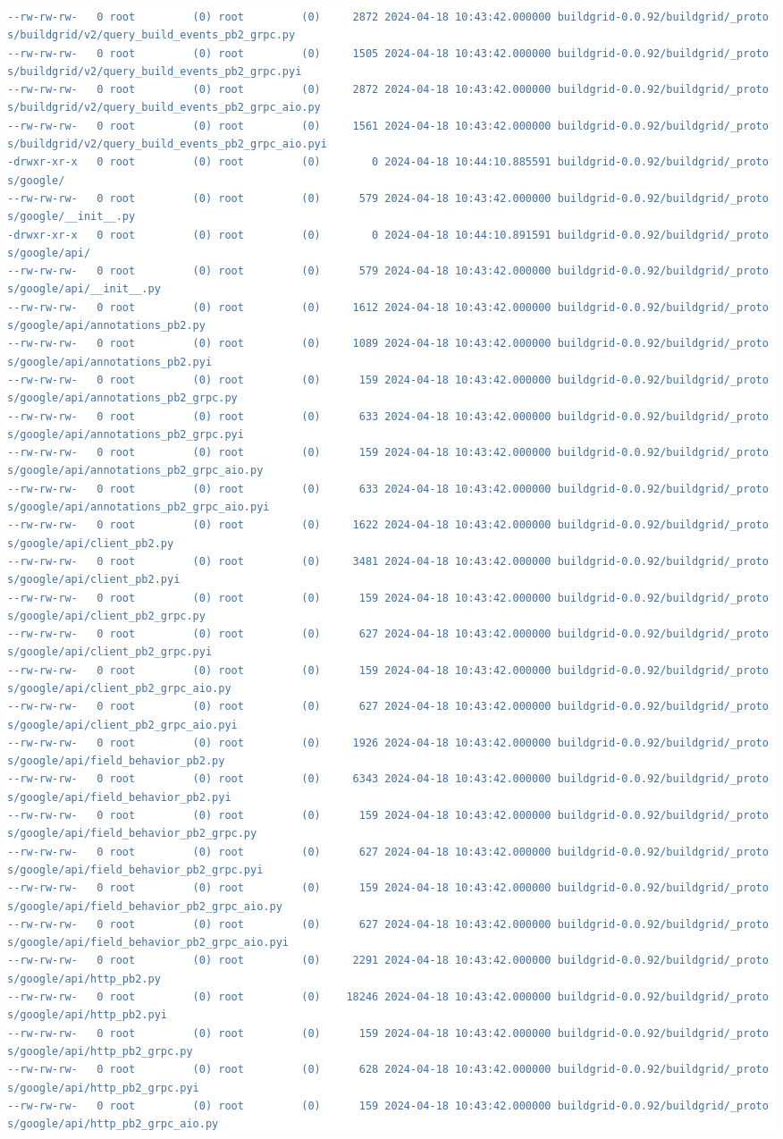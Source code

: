 ```diff
--rw-rw-rw-   0 root         (0) root         (0)     2872 2024-04-18 10:43:42.000000 buildgrid-0.0.92/buildgrid/_protos/buildgrid/v2/query_build_events_pb2_grpc.py
--rw-rw-rw-   0 root         (0) root         (0)     1505 2024-04-18 10:43:42.000000 buildgrid-0.0.92/buildgrid/_protos/buildgrid/v2/query_build_events_pb2_grpc.pyi
--rw-rw-rw-   0 root         (0) root         (0)     2872 2024-04-18 10:43:42.000000 buildgrid-0.0.92/buildgrid/_protos/buildgrid/v2/query_build_events_pb2_grpc_aio.py
--rw-rw-rw-   0 root         (0) root         (0)     1561 2024-04-18 10:43:42.000000 buildgrid-0.0.92/buildgrid/_protos/buildgrid/v2/query_build_events_pb2_grpc_aio.pyi
-drwxr-xr-x   0 root         (0) root         (0)        0 2024-04-18 10:44:10.885591 buildgrid-0.0.92/buildgrid/_protos/google/
--rw-rw-rw-   0 root         (0) root         (0)      579 2024-04-18 10:43:42.000000 buildgrid-0.0.92/buildgrid/_protos/google/__init__.py
-drwxr-xr-x   0 root         (0) root         (0)        0 2024-04-18 10:44:10.891591 buildgrid-0.0.92/buildgrid/_protos/google/api/
--rw-rw-rw-   0 root         (0) root         (0)      579 2024-04-18 10:43:42.000000 buildgrid-0.0.92/buildgrid/_protos/google/api/__init__.py
--rw-rw-rw-   0 root         (0) root         (0)     1612 2024-04-18 10:43:42.000000 buildgrid-0.0.92/buildgrid/_protos/google/api/annotations_pb2.py
--rw-rw-rw-   0 root         (0) root         (0)     1089 2024-04-18 10:43:42.000000 buildgrid-0.0.92/buildgrid/_protos/google/api/annotations_pb2.pyi
--rw-rw-rw-   0 root         (0) root         (0)      159 2024-04-18 10:43:42.000000 buildgrid-0.0.92/buildgrid/_protos/google/api/annotations_pb2_grpc.py
--rw-rw-rw-   0 root         (0) root         (0)      633 2024-04-18 10:43:42.000000 buildgrid-0.0.92/buildgrid/_protos/google/api/annotations_pb2_grpc.pyi
--rw-rw-rw-   0 root         (0) root         (0)      159 2024-04-18 10:43:42.000000 buildgrid-0.0.92/buildgrid/_protos/google/api/annotations_pb2_grpc_aio.py
--rw-rw-rw-   0 root         (0) root         (0)      633 2024-04-18 10:43:42.000000 buildgrid-0.0.92/buildgrid/_protos/google/api/annotations_pb2_grpc_aio.pyi
--rw-rw-rw-   0 root         (0) root         (0)     1622 2024-04-18 10:43:42.000000 buildgrid-0.0.92/buildgrid/_protos/google/api/client_pb2.py
--rw-rw-rw-   0 root         (0) root         (0)     3481 2024-04-18 10:43:42.000000 buildgrid-0.0.92/buildgrid/_protos/google/api/client_pb2.pyi
--rw-rw-rw-   0 root         (0) root         (0)      159 2024-04-18 10:43:42.000000 buildgrid-0.0.92/buildgrid/_protos/google/api/client_pb2_grpc.py
--rw-rw-rw-   0 root         (0) root         (0)      627 2024-04-18 10:43:42.000000 buildgrid-0.0.92/buildgrid/_protos/google/api/client_pb2_grpc.pyi
--rw-rw-rw-   0 root         (0) root         (0)      159 2024-04-18 10:43:42.000000 buildgrid-0.0.92/buildgrid/_protos/google/api/client_pb2_grpc_aio.py
--rw-rw-rw-   0 root         (0) root         (0)      627 2024-04-18 10:43:42.000000 buildgrid-0.0.92/buildgrid/_protos/google/api/client_pb2_grpc_aio.pyi
--rw-rw-rw-   0 root         (0) root         (0)     1926 2024-04-18 10:43:42.000000 buildgrid-0.0.92/buildgrid/_protos/google/api/field_behavior_pb2.py
--rw-rw-rw-   0 root         (0) root         (0)     6343 2024-04-18 10:43:42.000000 buildgrid-0.0.92/buildgrid/_protos/google/api/field_behavior_pb2.pyi
--rw-rw-rw-   0 root         (0) root         (0)      159 2024-04-18 10:43:42.000000 buildgrid-0.0.92/buildgrid/_protos/google/api/field_behavior_pb2_grpc.py
--rw-rw-rw-   0 root         (0) root         (0)      627 2024-04-18 10:43:42.000000 buildgrid-0.0.92/buildgrid/_protos/google/api/field_behavior_pb2_grpc.pyi
--rw-rw-rw-   0 root         (0) root         (0)      159 2024-04-18 10:43:42.000000 buildgrid-0.0.92/buildgrid/_protos/google/api/field_behavior_pb2_grpc_aio.py
--rw-rw-rw-   0 root         (0) root         (0)      627 2024-04-18 10:43:42.000000 buildgrid-0.0.92/buildgrid/_protos/google/api/field_behavior_pb2_grpc_aio.pyi
--rw-rw-rw-   0 root         (0) root         (0)     2291 2024-04-18 10:43:42.000000 buildgrid-0.0.92/buildgrid/_protos/google/api/http_pb2.py
--rw-rw-rw-   0 root         (0) root         (0)    18246 2024-04-18 10:43:42.000000 buildgrid-0.0.92/buildgrid/_protos/google/api/http_pb2.pyi
--rw-rw-rw-   0 root         (0) root         (0)      159 2024-04-18 10:43:42.000000 buildgrid-0.0.92/buildgrid/_protos/google/api/http_pb2_grpc.py
--rw-rw-rw-   0 root         (0) root         (0)      628 2024-04-18 10:43:42.000000 buildgrid-0.0.92/buildgrid/_protos/google/api/http_pb2_grpc.pyi
--rw-rw-rw-   0 root         (0) root         (0)      159 2024-04-18 10:43:42.000000 buildgrid-0.0.92/buildgrid/_protos/google/api/http_pb2_grpc_aio.py
```